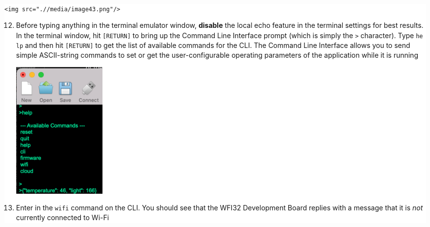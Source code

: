     <img src=".//media/image43.png"/>

12. Before typing anything in the terminal emulator window, **disable** the local echo feature in the terminal settings for best results.  In the terminal window, hit `[RETURN]` to bring up the Command Line Interface prompt (which is simply the `>` character). Type `help` and then hit `[RETURN]` to get the list of available commands for the CLI.  The Command Line Interface allows you to send simple ASCII-string commands to set or get the user-configurable operating parameters of the application while it is running

    <img src=".//media/image44.png" style="width:5.in;height:2.68982in" alt="A screenshot of a cell phone Description automatically generated" />

13. Enter in the `wifi` command on the CLI. You should see that the WFI32 Development Board replies with a message that it is *not* currently connected to Wi-Fi
